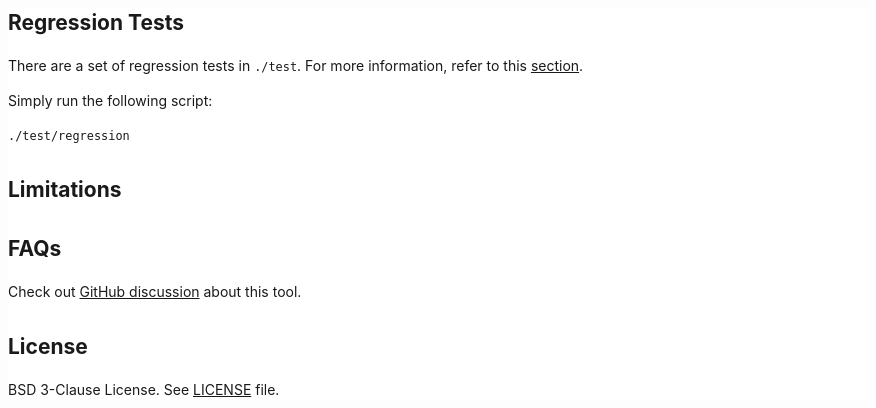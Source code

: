 ## Regression Tests

There are a set of regression tests in `./test`. For more information, refer to this [section](../../README.md#regression-tests).

Simply run the following script:

```shell
./test/regression
```

## Limitations

## FAQs

Check out [GitHub discussion](https://github.com/The-OpenROAD-Project/OpenROAD/discussions/categories/q-a?discussions_q=category%3AQ%26A+pad)
about this tool.

## License

BSD 3-Clause License. See [LICENSE](../../LICENSE) file.
